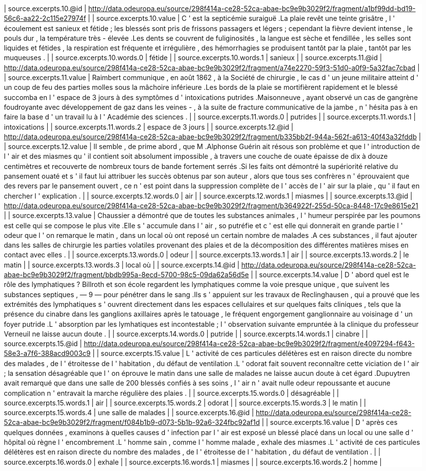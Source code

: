 | source.excerpts.10.@id | http://data.odeuropa.eu/source/298f414a-ce28-52ca-abae-bc9e9b3029f2/fragment/a1bf99dd-bd19-56c6-aa22-2c115e27974f |
| source.excerpts.10.value | C ' est la septicémie suraiguë .La plaie revêt une teinte grisâtre , l ' écoulement est sanieux et fétide ; les blessés sont pris de frissons passagers et légers ; cependant la fièvre devient intense , le pouls dur , la température très - élevée .Les dents se couvrent de fuliginosités , la langue est sèche et fendillée , les selles sont liquides et fétides , la respiration est fréquente et irrégulière , des hémorrhagies se produisent tantôt par la plaie , tantôt par les muqueuses . |
| source.excerpts.10.words.0 | fétide |
| source.excerpts.10.words.1 | sanieux |
| source.excerpts.11.@id | http://data.odeuropa.eu/source/298f414a-ce28-52ca-abae-bc9e9b3029f2/fragment/a74e2270-59f3-51d0-a0f9-5a32fac7cbad |
| source.excerpts.11.value | Raimbert communique , en août 1862 , à la Société de chirurgie , le cas d ' un jeune militaire atteint d ' un coup de feu des parties molles sous la mâchoire inférieure .Les bords de la plaie se mortifièrent rapidement et le blessé succomba en l ' espace de 3 jours à des symptômes d ' intoxications putrides .Maisonneuve , ayant observé un cas de gangrène foudroyante avec développement de gaz dans les veines - , à la suite de fracture communicative de la jambe , n ' hésita pas à en faire la base d ' un travail lu à l ' Académie des sciences . |
| source.excerpts.11.words.0 | putrides |
| source.excerpts.11.words.1 | intoxications |
| source.excerpts.11.words.2 | espace de 3 jours |
| source.excerpts.12.@id | http://data.odeuropa.eu/source/298f414a-ce28-52ca-abae-bc9e9b3029f2/fragment/b335bb2f-944a-562f-a613-40f43a32fddb |
| source.excerpts.12.value | Il semble , de prime abord , que M .Alphonse Guérin ait résous son problème et que l ' introduction de l ' air et des miasmes qu ' il contient soit absolument impossible , à travers une couche de ouate épaisse de dix à douze centimètres et recouverte de nombreux tours de bande fortement serrés .Si les faits ont démontré la supériorité relative du pansement ouaté et s ' il faut lui attribuer les succès obtenus par son auteur , alors que tous ses confrères n ' éprouvaient que des revers par le pansement ouvert , ce n ' est point dans la suppression complète de l ' accès de l ' air sur la plaie , qu ' il faut en chercher l ' explication . |
| source.excerpts.12.words.0 | air |
| source.excerpts.12.words.1 | miasmes |
| source.excerpts.13.@id | http://data.odeuropa.eu/source/298f414a-ce28-52ca-abae-bc9e9b3029f2/fragment/b364922f-255d-50ca-8448-17c9e8615e21 |
| source.excerpts.13.value | Chaussier a démontré que de toutes les substances animales , l ' humeur perspirée par les poumons est celle qui se compose le plus vite .Elle s ' accumule dans l ' air , so putréfie et c ' est elle qui donnerait en grande partie l ' odeur que l ' on remarque le matin , dans un local où ont reposé un certain nombre de malades .A ces substances , il faut ajouter dans les salles de chirurgie les parties volatiles provenant des plaies et de la décomposition des différentes matières mises en contact avec elles . |
| source.excerpts.13.words.0 | odeur |
| source.excerpts.13.words.1 | air |
| source.excerpts.13.words.2 | le matin |
| source.excerpts.13.words.3 | local où |
| source.excerpts.14.@id | http://data.odeuropa.eu/source/298f414a-ce28-52ca-abae-bc9e9b3029f2/fragment/bbdb995a-8ecd-5700-98c5-09da62a56d5e |
| source.excerpts.14.value | D ' abord quel est le rôle des lymphatiques ? Billroth et son école regardent les lymphatiques comme la voie presque unique , que suivent les substances septiques , — 9 — pour pénétrer dans le sang .Ils s ' appuient sur les travaux de Reclinghausen , qui a prouvé que les extrémités des lymphatiques s ' ouvrent directement dans les espaces cellulaires et sur quelques faits cliniques , tels que la présence du cinabre dans les ganglions axillaires après le tatouage , le fréquent engorgement ganglionnaire au voisinage d ' un foyer putride .L ' absorption par les lymhatiques est incontestable ; l ' observation suivante empruntée à la clinique du professeur Verneuil ne laisse aucun doute . |
| source.excerpts.14.words.0 | putride |
| source.excerpts.14.words.1 | cinabre |
| source.excerpts.15.@id | http://data.odeuropa.eu/source/298f414a-ce28-52ca-abae-bc9e9b3029f2/fragment/e4097294-f643-58e3-a7f6-388acd9003c9 |
| source.excerpts.15.value | L ' activité de ces particules délétères est en raison directe du nombre des malades , de l ' étroitesse de l ' habitation , du défaut de ventilation .L ' odorat fait souvent reconnaître cette viciation de l ' air ; la sensation désagréable que l ' on éprouve le matin dans une salle de malades ne laisse aucun doute à cet égard .Dupuytren avait remarqué que dans une salle de 200 blessés confiés à ses soins , l ' air n ' avait nulle odeur repoussante et aucune complication n ' entravait la marche régulière des plaies . |
| source.excerpts.15.words.0 | désagréable |
| source.excerpts.15.words.1 | air |
| source.excerpts.15.words.2 | odorat |
| source.excerpts.15.words.3 | le matin |
| source.excerpts.15.words.4 | une salle de malades |
| source.excerpts.16.@id | http://data.odeuropa.eu/source/298f414a-ce28-52ca-abae-bc9e9b3029f2/fragment/f084b1b9-d073-5b1b-92a6-324fbc92af1d |
| source.excerpts.16.value | D ' après ces quelques données , examinons à quelles causes d ' infection par l ' air est exposé un blessé placé dans un local ou une salle d ' hôpital où règne l ' encombrement .L ' homme sain , comme l ' homme malade , exhale des miasmes .L ' activité de ces particules délétères est en raison directe du nombre des malades , de l ' étroitesse de l ' habitation , du défaut de ventilation . |
| source.excerpts.16.words.0 | exhale |
| source.excerpts.16.words.1 | miasmes |
| source.excerpts.16.words.2 | homme |